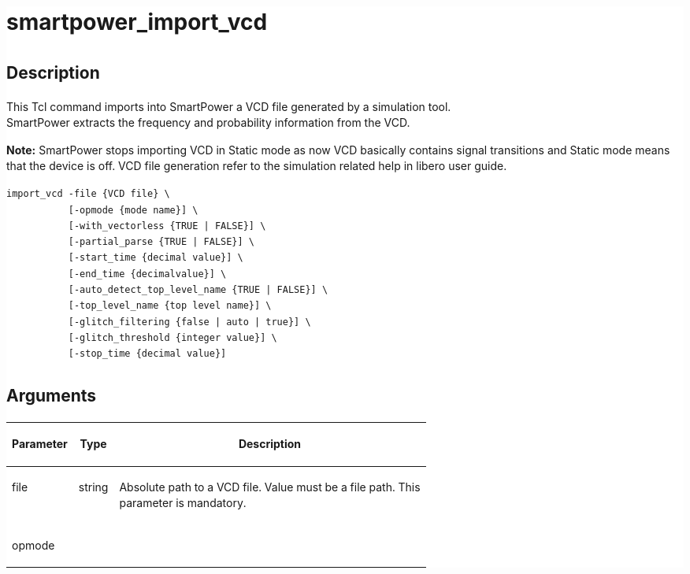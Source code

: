 # smartpower\_import\_vcd

## Description

This Tcl command imports into SmartPower a VCD file generated by a simulation tool.<br /> SmartPower extracts the frequency and probability information from the VCD.

**Note:** SmartPower stops importing VCD in Static mode as now VCD basically contains signal transitions and Static mode means that the device is off. VCD file generation refer to the simulation related help in libero user guide.

```
import_vcd -file {VCD file} \
           [-opmode {mode name}] \
           [-with_vectorless {TRUE | FALSE}] \
           [-partial_parse {TRUE | FALSE}] \
           [-start_time {decimal value}] \
           [-end_time {decimalvalue}] \
           [-auto_detect_top_level_name {TRUE | FALSE}] \
           [-top_level_name {top level name}] \
           [-glitch_filtering {false | auto | true}] \
           [-glitch_threshold {integer value}] \
           [-stop_time {decimal value}]
```

## Arguments

<table id="GUID-58EE70B1-16D9-4410-9014-766C8DB914CA"><thead><tr><th>

Parameter

</th><th>

Type

</th><th>

Description

</th></tr></thead><tbody><tr><td>

file

</td><td>

string

</td><td>

Absolute path to a VCD file. Value must be a file path. This<br /> parameter is mandatory.

</td></tr><tr><td>

opmode

</td><td>
